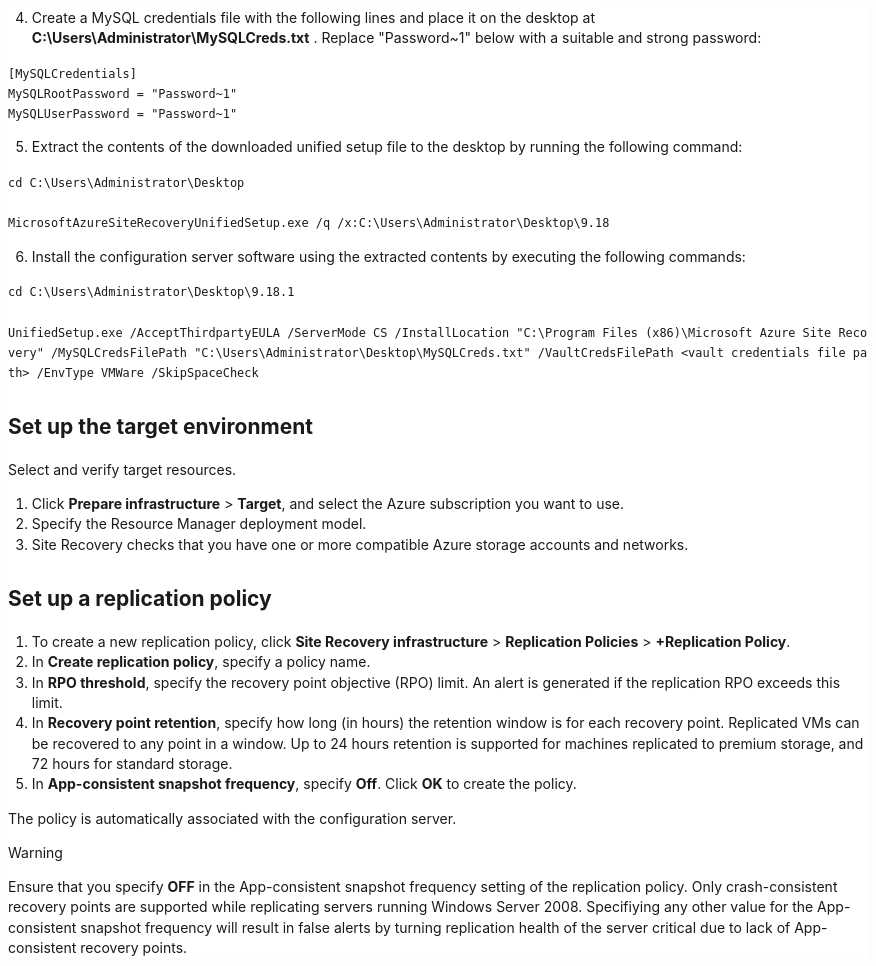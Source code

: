 4) Create a MySQL credentials file with the following lines and place it on the desktop at **C:\Users\Administrator\MySQLCreds.txt** . Replace "Password~1" below with a suitable and strong password:

```
[MySQLCredentials]
MySQLRootPassword = "Password~1"
MySQLUserPassword = "Password~1"
```

5) Extract the contents of the downloaded unified setup file to the desktop by running the following command:

```
cd C:\Users\Administrator\Desktop

MicrosoftAzureSiteRecoveryUnifiedSetup.exe /q /x:C:\Users\Administrator\Desktop\9.18
```
  
6) Install the configuration server software using the extracted contents by executing the following commands:

```
cd C:\Users\Administrator\Desktop\9.18.1

UnifiedSetup.exe /AcceptThirdpartyEULA /ServerMode CS /InstallLocation "C:\Program Files (x86)\Microsoft Azure Site Recovery" /MySQLCredsFilePath "C:\Users\Administrator\Desktop\MySQLCreds.txt" /VaultCredsFilePath <vault credentials file path> /EnvType VMWare /SkipSpaceCheck
```

## Set up the target environment

Select and verify target resources.

1. Click **Prepare infrastructure** > **Target**, and select the Azure subscription you want to use.
2. Specify the Resource Manager deployment model.
3. Site Recovery checks that you have one or more compatible Azure storage accounts and networks.


## Set up a replication policy

1. To create a new replication policy, click **Site Recovery infrastructure** > **Replication Policies** > **+Replication Policy**.
2. In **Create replication policy**, specify a policy name.
3. In **RPO threshold**, specify the recovery point objective (RPO) limit. An alert is generated if the replication RPO exceeds this limit.
4. In **Recovery point retention**, specify how long (in hours) the retention window is for each recovery point. Replicated VMs can be recovered to any point in a window. Up to 24 hours retention is supported for machines replicated to premium storage, and 72 hours for standard storage.
5. In **App-consistent snapshot frequency**, specify **Off**. Click **OK** to create the policy.

The policy is automatically associated with the configuration server.

> [!WARNING]
> Ensure that you specify **OFF** in the App-consistent snapshot frequency setting of the replication policy. Only crash-consistent recovery points are supported while replicating servers running Windows Server 2008. Specifiying any other value for the App-consistent snapshot frequency will result in false alerts by turning replication health of the server critical due to lack of App-consistent recovery points.

